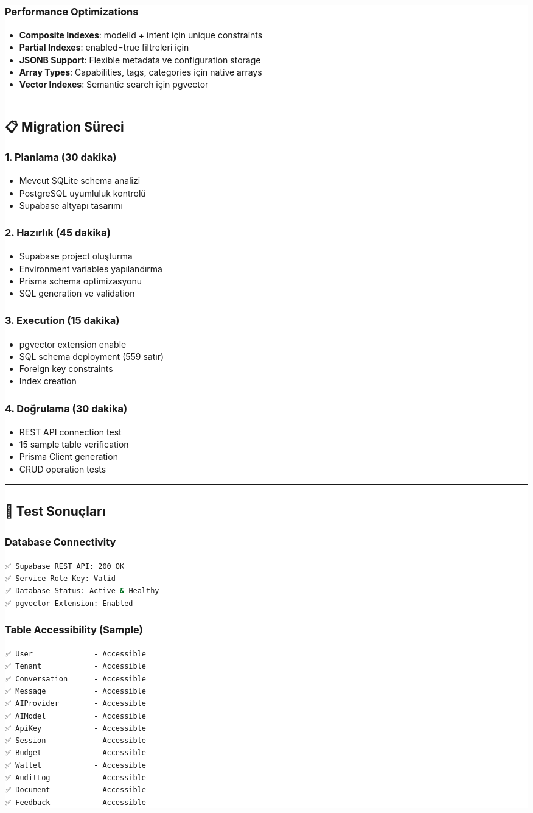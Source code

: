 ### Performance Optimizations
- **Composite Indexes**: modelId + intent için unique constraints
- **Partial Indexes**: enabled=true filtreleri için
- **JSONB Support**: Flexible metadata ve configuration storage
- **Array Types**: Capabilities, tags, categories için native arrays
- **Vector Indexes**: Semantic search için pgvector

---

## 📋 Migration Süreci

### 1. Planlama (30 dakika)
- Mevcut SQLite schema analizi
- PostgreSQL uyumluluk kontrolü
- Supabase altyapı tasarımı

### 2. Hazırlık (45 dakika)
- Supabase project oluşturma
- Environment variables yapılandırma
- Prisma schema optimizasyonu
- SQL generation ve validation

### 3. Execution (15 dakika)
- pgvector extension enable
- SQL schema deployment (559 satır)
- Foreign key constraints
- Index creation

### 4. Doğrulama (30 dakika)
- REST API connection test
- 15 sample table verification
- Prisma Client generation
- CRUD operation tests

---

## 🧪 Test Sonuçları

### Database Connectivity
```bash
✅ Supabase REST API: 200 OK
✅ Service Role Key: Valid
✅ Database Status: Active & Healthy
✅ pgvector Extension: Enabled
```

### Table Accessibility (Sample)
```
✅ User              - Accessible
✅ Tenant            - Accessible
✅ Conversation      - Accessible
✅ Message           - Accessible
✅ AIProvider        - Accessible
✅ AIModel           - Accessible
✅ ApiKey            - Accessible
✅ Session           - Accessible
✅ Budget            - Accessible
✅ Wallet            - Accessible
✅ AuditLog          - Accessible
✅ Document          - Accessible
✅ Feedback          - Accessible
```